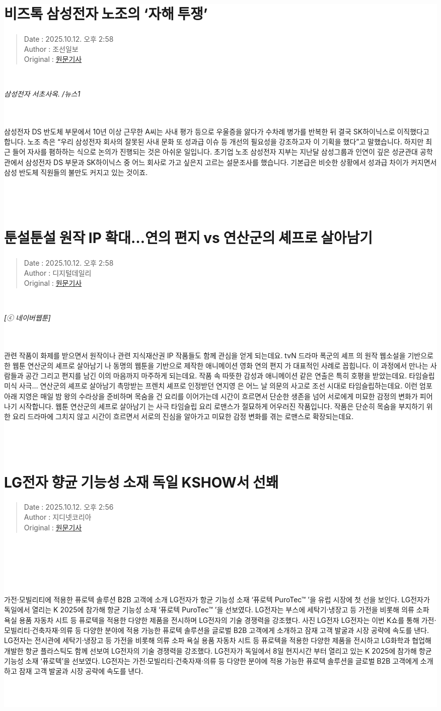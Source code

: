   
# 비즈톡 삼성전자 노조의 ‘자해 투쟁’  
  
> Date : 2025.10.12. 오후 2:58  
> Author : 조선일보  
> Original : [원문기사](https://n.news.naver.com/mnews/article/023/0003933939?sid=105)  
<br/>  
  
<img alt="삼성전자 서초사옥. /뉴스1" class="_LAZY_LOADING _LAZY_LOADING_INIT_HIDE" src="https://imgnews.pstatic.net/image/023/2025/10/12/0003933939_001_20251012145815381.jpg?type=w860" id="img1" style="display: none;"></img><em class="img_desc">삼성전자 서초사옥. /뉴스1</em>  
<br/><br/>  
  
삼성전자 DS 반도체 부문에서 10년 이상 근무한 A씨는 사내 평가 등으로 우울증을 앓다가 수차례 병가를 반복한 뒤 결국 SK하이닉스로 이직했다고 합니다.
노조 측은 “우리 삼성전자 회사의 잘못된 사내 문화 또 성과급 이슈 등 개선의 필요성을 강조하고자 이 기획을 했다”고 말했습니다.
하지만 최근 들어 자사를 폄하하는 식으로 논의가 진행되는 것은 아쉬운 일입니다.
초기업 노조 삼성전자 지부는 지난달 삼성그룹과 인연이 깊은 성균관대 공학관에서 삼성전자 DS 부문과 SK하이닉스 중 어느 회사로 가고 싶은지 고르는 설문조사를 했습니다.
기본급은 비슷한 상황에서 성과급 차이가 커지면서 삼성 반도체 직원들의 불만도 커지고 있는 것이죠.  
<br/><br/><br/>  

  
# 툰설툰설 원작 IP 확대…연의 편지 vs 연산군의 셰프로 살아남기  
  
> Date : 2025.10.12. 오후 2:58  
> Author : 디지털데일리  
> Original : [원문기사](https://n.news.naver.com/mnews/article/138/0002206699?sid=105)  
<br/>  
  
<img alt="[ⓒ 네이버웹툰]" class="_LAZY_LOADING _LAZY_LOADING_INIT_HIDE" src="https://imgnews.pstatic.net/image/138/2025/10/12/0002206699_001_20251012145809383.jpg?type=w860" id="img1" style="display: none;"></img><em class="img_desc">[ⓒ 네이버웹툰]</em>  
<br/><br/>  
  
관련 작품이 화제를 받으면서 원작이나 관련 지식재산권 IP 작품들도 함께 관심을 얻게 되는데요.
tvN 드라마 폭군의 셰프 의 원작 웹소설을 기반으로 한 웹툰 연산군의 셰프로 살아남기 나 동명의 웹툰을 기반으로 제작한 애니메이션 영화 연의 편지 가 대표적인 사례로 꼽힙니다.
이 과정에서 만나는 사람들과 공간 그리고 편지를 남긴 이의 마음까지 마주하게 되는데요.
작품 속 따뜻한 감성과 애니메이션 같은 연출은 특히 호평을 받았는데요.
타임슬립 미식 사극… 연산군의 셰프로 살아남기 촉망받는 프렌치 셰프로 인정받던 연지영 은 어느 날 의문의 사고로 조선 시대로 타임슬립하는데요.
이런 엄포 아래 지영은 매일 밤 왕의 수라상을 준비하며 목숨을 건 요리를 이어가는데 시간이 흐르면서 단순한 생존을 넘어 서로에게 미묘한 감정의 변화가 피어나기 시작합니다.
웹툰 연산군의 셰프로 살아남기 는 사극 타임슬립 요리 로맨스가 절묘하게 어우러진 작품입니다.
작품은 단순히 목숨을 부지하기 위한 요리 드라마에 그치지 않고 시간이 흐르면서 서로의 진심을 알아가고 미묘한 감정 변화를 겪는 로맨스로 확장되는데요.  
<br/><br/><br/>  

  
# LG전자 향균 기능성 소재 독일 KSHOW서 선봬  
  
> Date : 2025.10.12. 오후 2:56  
> Author : 지디넷코리아  
> Original : [원문기사](https://n.news.naver.com/mnews/article/092/0002393439?sid=105)  
<br/>  
  
<img alt="" class="_LAZY_LOADING _LAZY_LOADING_INIT_HIDE" src="https://imgnews.pstatic.net/image/092/2025/10/12/0002393439_001_20251012145609338.jpg?type=w860" id="img1" style="display: none;"></img>  
<br/><br/>  
  
가전·모빌리티에 적용한 퓨로텍 솔루션 B2B 고객에 소개 LG전자가 항균 기능성 소재 ‘퓨로텍 PuroTec™ ’을 유럽 시장에 첫 선을 보인다.
LG전자가 독일에서 열리는 K 2025에 참가해 항균 기능성 소재 ‘퓨로텍 PuroTec™ ’을 선보였다.
LG전자는 부스에 세탁기·냉장고 등 가전을 비롯해 의류 소파 욕실 용품 자동차 시트 등 퓨로텍을 적용한 다양한 제품을 전시하며 LG전자의 기술 경쟁력을 강조했다.
사진 LG전자 LG전자는 이번 K쇼를 통해 가전·모빌리티·건축자재·의류 등 다양한 분야에 적용 가능한 퓨로텍 솔루션을 글로벌 B2B 고객에게 소개하고 잠재 고객 발굴과 시장 공략에 속도를 낸다.
LG전자는 전시관에 세탁기·냉장고 등 가전을 비롯해 의류 소파 욕실 용품 자동차 시트 등 퓨로텍을 적용한 다양한 제품을 전시하고 LG화학과 협업해 개발한 항균 플라스틱도 함께 선보여 LG전자의 기술 경쟁력을 강조했다.
LG전자가 독일에서 8일 현지시간 부터 열리고 있는 K 2025에 참가해 항균 기능성 소재 ‘퓨로텍’을 선보였다.
LG전자는 가전·모빌리티·건축자재·의류 등 다양한 분야에 적용 가능한 퓨로텍 솔루션을 글로벌 B2B 고객에게 소개하고 잠재 고객 발굴과 시장 공략에 속도를 낸다.  
<br/><br/><br/>  
